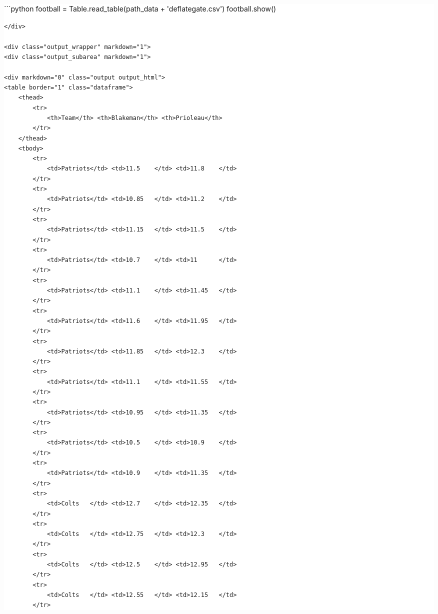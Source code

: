 <div markdown="1" class="cell code_cell">
<div class="input_area" markdown="1">
```python
football = Table.read_table(path_data + 'deflategate.csv')
football.show()

```
</div>

<div class="output_wrapper" markdown="1">
<div class="output_subarea" markdown="1">

<div markdown="0" class="output output_html">
<table border="1" class="dataframe">
    <thead>
        <tr>
            <th>Team</th> <th>Blakeman</th> <th>Prioleau</th>
        </tr>
    </thead>
    <tbody>
        <tr>
            <td>Patriots</td> <td>11.5    </td> <td>11.8    </td>
        </tr>
        <tr>
            <td>Patriots</td> <td>10.85   </td> <td>11.2    </td>
        </tr>
        <tr>
            <td>Patriots</td> <td>11.15   </td> <td>11.5    </td>
        </tr>
        <tr>
            <td>Patriots</td> <td>10.7    </td> <td>11      </td>
        </tr>
        <tr>
            <td>Patriots</td> <td>11.1    </td> <td>11.45   </td>
        </tr>
        <tr>
            <td>Patriots</td> <td>11.6    </td> <td>11.95   </td>
        </tr>
        <tr>
            <td>Patriots</td> <td>11.85   </td> <td>12.3    </td>
        </tr>
        <tr>
            <td>Patriots</td> <td>11.1    </td> <td>11.55   </td>
        </tr>
        <tr>
            <td>Patriots</td> <td>10.95   </td> <td>11.35   </td>
        </tr>
        <tr>
            <td>Patriots</td> <td>10.5    </td> <td>10.9    </td>
        </tr>
        <tr>
            <td>Patriots</td> <td>10.9    </td> <td>11.35   </td>
        </tr>
        <tr>
            <td>Colts   </td> <td>12.7    </td> <td>12.35   </td>
        </tr>
        <tr>
            <td>Colts   </td> <td>12.75   </td> <td>12.3    </td>
        </tr>
        <tr>
            <td>Colts   </td> <td>12.5    </td> <td>12.95   </td>
        </tr>
        <tr>
            <td>Colts   </td> <td>12.55   </td> <td>12.15   </td>
        </tr>